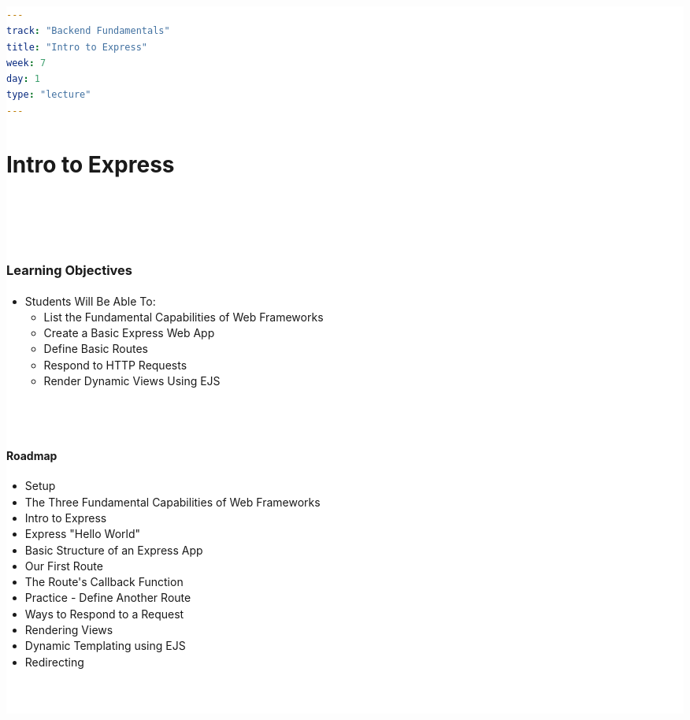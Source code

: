 ```yaml
---
track: "Backend Fundamentals"
title: "Intro to Express"
week: 7
day: 1
type: "lecture"
---
```


# Intro to Express 


<br>
<br>
<br>





### Learning Objectives


- Students Will Be Able To:
	- List the Fundamental Capabilities of Web Frameworks
	- Create a Basic Express Web App
	- Define Basic Routes
	- Respond to HTTP Requests
	- Render Dynamic Views Using EJS


<br>
<br>



#### Roadmap

- Setup
- The Three Fundamental Capabilities of Web Frameworks 
- Intro to Express
- Express "Hello World"
- Basic Structure of an Express App
- Our First Route
- The Route's Callback Function
- Practice - Define Another Route
- Ways to Respond to a Request
- Rendering Views
- Dynamic Templating using EJS
- Redirecting



<br>
<br>
